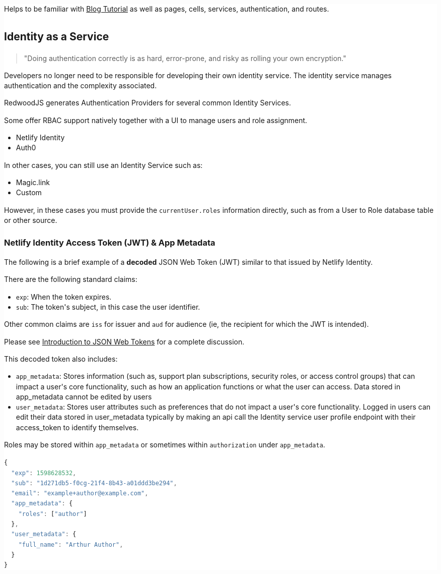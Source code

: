 Helps to be familiar with [Blog Tutorial](../tutorial/foreword.md) as well as pages, cells, services, authentication, and routes.

## Identity as a Service

> "Doing authentication correctly is as hard, error-prone, and risky as rolling your own encryption."

Developers no longer need to be responsible for developing their own identity service. The identity service manages authentication and the complexity associated.

RedwoodJS generates Authentication Providers for several common Identity Services.

Some offer RBAC support natively together with a UI to manage users and role assignment.

- Netlify Identity
- Auth0

In other cases, you can still use an Identity Service such as:

- Magic.link
- Custom

However, in these cases you must provide the `currentUser.roles` information directly, such as from a User to Role database table or other source.

### Netlify Identity Access Token (JWT) & App Metadata

The following is a brief example of a **decoded** JSON Web Token (JWT) similar to that issued by Netlify Identity.

There are the following standard claims:

- `exp`: When the token expires.
- `sub`: The token's subject, in this case the user identifier.

Other common claims are `iss` for issuer and `aud` for audience (ie, the recipient for which the JWT is intended).

Please see [Introduction to JSON Web Tokens](https://jwt.io/introduction/) for a complete discussion.

This decoded token also includes:

- `app_metadata`: Stores information (such as, support plan subscriptions, security roles, or access control groups) that can impact a user's core functionality, such as how an application functions or what the user can access. Data stored in app_metadata cannot be edited by users
- `user_metadata`: Stores user attributes such as preferences that do not impact a user's core functionality. Logged in users can edit their data stored in user_metadata typically by making an api call the Identity service user profile endpoint with their access_token to identify themselves.

Roles may be stored within `app_metadata` or sometimes within `authorization` under `app_metadata`.

```js
{
  "exp": 1598628532,
  "sub": "1d271db5-f0cg-21f4-8b43-a01ddd3be294",
  "email": "example+author@example.com",
  "app_metadata": {
    "roles": ["author"]
  },
  "user_metadata": {
    "full_name": "Arthur Author",
  }
}
```
